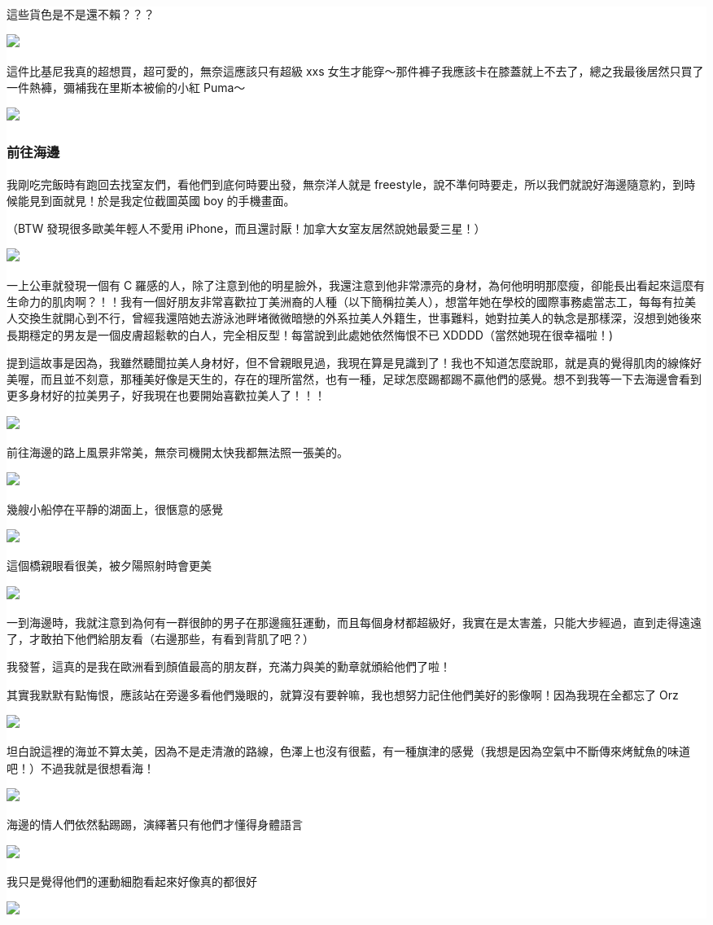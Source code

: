 這些貨色是不是還不賴？？？

![](https://c1.staticflickr.com/5/4597/38664538034_9ed5a84272_k.jpg)

這件比基尼我真的超想買，超可愛的，無奈這應該只有超級 xxs 女生才能穿～那件褲子我應該卡在膝蓋就上不去了，總之我最後居然只買了一件熱褲，彌補我在里斯本被偷的小紅 Puma～

![](https://c1.staticflickr.com/5/4727/38664544394_053413c08b_z.jpg)

### 前往海邊

我剛吃完飯時有跑回去找室友們，看他們到底何時要出發，無奈洋人就是 freestyle，說不準何時要走，所以我們就說好海邊隨意約，到時候能見到面就見！於是我定位截圖英國 boy 的手機畫面。

（BTW 發現很多歐美年輕人不愛用 iPhone，而且還討厭！加拿大女室友居然說她最愛三星！）

![](https://c1.staticflickr.com/5/4599/27595879959_f6583e9aea_z.jpg)

一上公車就發現一個有 C 羅感的人，除了注意到他的明星臉外，我還注意到他非常漂亮的身材，為何他明明那麼瘦，卻能長出看起來這麼有生命力的肌肉啊？！！我有一個好朋友非常喜歡拉丁美洲裔的人種（以下簡稱拉美人），想當年她在學校的國際事務處當志工，每每有拉美人交換生就開心到不行，曾經我還陪她去游泳池畔堵微微暗戀的外系拉美人外籍生，世事難料，她對拉美人的執念是那樣深，沒想到她後來長期穩定的男友是一個皮膚超鬆軟的白人，完全相反型！每當說到此處她依然悔恨不已 XDDDD（當然她現在很幸福啦！)

提到這故事是因為，我雖然聽聞拉美人身材好，但不曾親眼見過，我現在算是見識到了！我也不知道怎麼說耶，就是真的覺得肌肉的線條好美喔，而且並不刻意，那種美好像是天生的，存在的理所當然，也有一種，足球怎麼踢都踢不贏他們的感覺。想不到我等一下去海邊會看到更多身材好的拉美男子，好我現在也要開始喜歡拉美人了！！！

![](https://c1.staticflickr.com/5/4595/24508304377_49d34f1285_k.jpg)

前往海邊的路上風景非常美，無奈司機開太快我都無法照一張美的。

![](https://c1.staticflickr.com/5/4739/27595892859_f9a77663dd_k.jpg)

幾艘小船停在平靜的湖面上，很愜意的感覺

![](https://c1.staticflickr.com/5/4683/27595892329_5024598e94_b.jpg)

這個橋親眼看很美，被夕陽照射時會更美

![](https://c1.staticflickr.com/5/4689/27595875429_9d2dc99100_k.jpg)

一到海邊時，我就注意到為何有一群很帥的男子在那邊瘋狂運動，而且每個身材都超級好，我實在是太害羞，只能大步經過，直到走得遠遠了，才敢拍下他們給朋友看（右邊那些，有看到背肌了吧？）

我發誓，這真的是我在歐洲看到顏值最高的朋友群，充滿力與美的勳章就頒給他們了啦！

其實我默默有點悔恨，應該站在旁邊多看他們幾眼的，就算沒有要幹嘛，我也想努力記住他們美好的影像啊！因為我現在全都忘了 Orz

![](https://c1.staticflickr.com/5/4725/39342948292_ac0a945c2c_k.jpg)

坦白說這裡的海並不算太美，因為不是走清澈的路線，色澤上也沒有很藍，有一種旗津的感覺（我想是因為空氣中不斷傳來烤魷魚的味道吧！）不過我就是很想看海！

![](https://c1.staticflickr.com/5/4587/24508320827_35c761cb00_b.jpg)

海邊的情人們依然黏踢踢，演繹著只有他們才懂得身體語言

![](https://c1.staticflickr.com/5/4693/25503563708_942371bb0f_b.jpg)

我只是覺得他們的運動細胞看起來好像真的都很好

![](https://c1.staticflickr.com/5/4736/38664537154_bc8f3d8a59_z.jpg)
